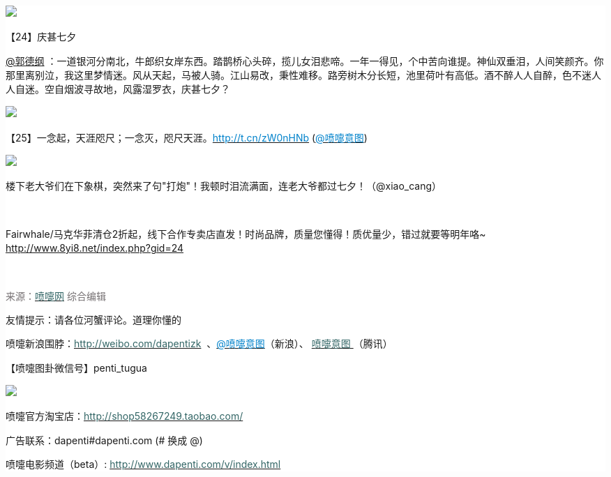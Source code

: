 <p><img style="BORDER-BOTTOM-COLOR: #000000; BORDER-TOP-COLOR: #000000; BORDER-RIGHT-COLOR: #000000; BORDER-LEFT-COLOR: #000000" border="0" src="http://ptimg.org:88/dapenti/Cdc3OhCv/mrp9A.jpg"></p>
<p>【24】庆甚七夕</p>
<dt node-type="feed_list_forwardContent">
<a title="郭德纲" href="http://weibo.com/guodegang" nick-name="郭德纲" usercard="id=1854283601">@郭德纲</a> ：一道银河分南北，牛郎织女岸东西。踏鹊桥心头碎，揽儿女泪悲啼。一年一得见，个中苦向谁提。神仙双垂泪，人间笑颜齐。你那里离别泣，我这里梦情迷。风从天起，马被人骑。江山易改，秉性难移。路旁树木分长短，池里荷叶有高低。酒不醉人人自醉，色不迷人人自迷。空自烟波寻故地，风露湿罗衣，庆甚七夕？ </dt>
<p><img style="BORDER-BOTTOM-COLOR: #000000; BORDER-TOP-COLOR: #000000; BORDER-RIGHT-COLOR: #000000; BORDER-LEFT-COLOR: #000000" border="0" src="http://ptimg.org:88/dapenti/CdbABe5B/VCPfh.jpg"></p>
<p>【25】一念起，天涯咫尺；一念灭，咫尺天涯。<a title="http://www.dapenti.com/blog/more.asp?name=tupian&amp;id=64916" href="http://t.cn/zW0nHNb" target="_blank" action-type="feed_list_url" mt="url"><font color="#0082cb">http://t.cn/zW0nHNb</font></a>&#160;(<a href="http://weibo.com/pentiyitu" target="_blank"><font color="#0082cb">@喷嚏意图</font></a>)</p>
<p><a><img style="BORDER-BOTTOM-COLOR: #000000; BORDER-TOP-COLOR: #000000; BORDER-RIGHT-COLOR: #000000; BORDER-LEFT-COLOR: #000000" border="0" src="http://ptimg.org:88/dapenti/CdcgBcZP/1xGVg.jpg"></a></p>
<p>楼下老大爷们在下象棋，突然来了句"打炮"！我顿时泪流满面，连老大爷都过七夕！（@xiao_cang）</p>
<p>&#160;</p>
<p>Fairwhale/马克华菲清仓2折起，线下合作专卖店直发！时尚品牌，质量您懂得！质优量少，错过就要等明年咯~ <a href="http://www.8yi8.net/index.php?gid=24">http://www.8yi8.net/index.php?gid=24</a></p>
<p>&#160;</p>
<p><span style="COLOR: #767173"><span class="eE">来源：<a href="http://www.dapenti.com/" target="_blank"><font color="#336666">喷嚏网</font></a> 综合编辑 </span></span></p>
<div>
<p>友情提示：请各位河蟹评论。道理你懂的</p>
<p>喷嚏新浪围脖：<a href="http://weibo.com/dapentizk"><font color="#336666">http://weibo.com/dapentizk</font></a>&#160; 、<a href="http://weibo.com/2379450280" target="_blank"><font color="#0082cb">@喷嚏意图</font></a>（新浪）、&#160;<a href="http://t.qq.com/pentiyitu" target="_blank"><font color="#336666">喷嚏意图 </font></a>（腾讯） </p>
<p>【喷嚏图卦微信号】<span style="MARGIN-RIGHT: 10px">penti_tugua</span> </p>
<p><img style="BORDER-BOTTOM-COLOR: #000000; BORDER-TOP-COLOR: #000000; BORDER-RIGHT-COLOR: #000000; BORDER-LEFT-COLOR: #000000" border="0" src="http://imgs.dapenti.org:88/dapenti/CcMqMpRg/XY6Yw.jpg"></p>
<p>喷嚏官方淘宝店：<a href="http://shop58267249.taobao.com/"><font color="#336666">http://shop58267249.taobao.com/</font></a></p>
<p>广告联系：dapenti#dapenti.com (# 换成 @)</p>
<p>喷嚏电影频道（beta）: <a href="http://www.dapenti.com/v/index.html"><font color="#336666">http://www.dapenti.com/v/index.html</font></a></p>
</div>
</div>